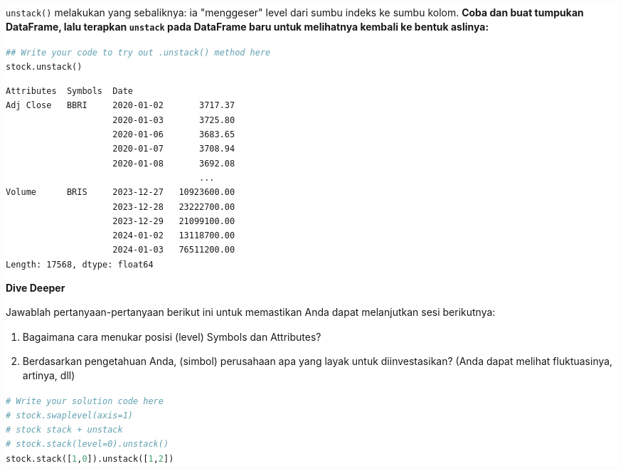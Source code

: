 

`unstack()` melakukan yang sebaliknya: ia "menggeser" level dari sumbu indeks ke sumbu kolom. **Coba dan buat tumpukan DataFrame, lalu terapkan `unstack` pada DataFrame baru untuk melihatnya kembali ke bentuk aslinya:**


```python
## Write your code to try out .unstack() method here
stock.unstack()
```




    Attributes  Symbols  Date      
    Adj Close   BBRI     2020-01-02       3717.37
                         2020-01-03       3725.80
                         2020-01-06       3683.65
                         2020-01-07       3708.94
                         2020-01-08       3692.08
                                          ...    
    Volume      BRIS     2023-12-27   10923600.00
                         2023-12-28   23222700.00
                         2023-12-29   21099100.00
                         2024-01-02   13118700.00
                         2024-01-03   76511200.00
    Length: 17568, dtype: float64



**Dive Deeper**

Jawablah pertanyaan-pertanyaan berikut ini untuk memastikan Anda dapat melanjutkan sesi berikutnya:

1. Bagaimana cara menukar posisi (level) Symbols dan Attributes?

2. Berdasarkan pengetahuan Anda, (simbol) perusahaan apa yang layak untuk diinvestasikan? 
(Anda dapat melihat fluktuasinya, artinya, dll)




```python
# Write your solution code here 
# stock.swaplevel(axis=1)
# stock stack + unstack
# stock.stack(level=0).unstack()
stock.stack([1,0]).unstack([1,2])
```




<div>
<style scoped>
    .dataframe tbody tr th:only-of-type {
        vertical-align: middle;
    }

    .dataframe tbody tr th {
        vertical-align: top;
    }
